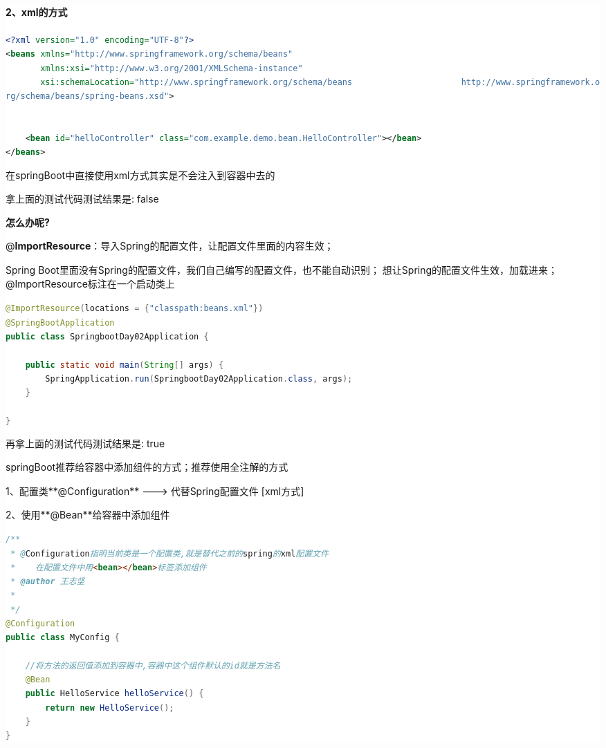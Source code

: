 #### 2、xml的方式

```xml
<?xml version="1.0" encoding="UTF-8"?>
<beans xmlns="http://www.springframework.org/schema/beans"
       xmlns:xsi="http://www.w3.org/2001/XMLSchema-instance"
       xsi:schemaLocation="http://www.springframework.org/schema/beans 					    http://www.springframework.org/schema/beans/spring-beans.xsd">


    <bean id="helloController" class="com.example.demo.bean.HelloController"></bean>
</beans>
```

在springBoot中直接使用xml方式其实是不会注入到容器中去的

拿上面的测试代码测试结果是: false



**怎么办呢?**

@**ImportResource**：导入Spring的配置文件，让配置文件里面的内容生效；

Spring Boot里面没有Spring的配置文件，我们自己编写的配置文件，也不能自动识别；
想让Spring的配置文件生效，加载进来；@ImportResource标注在一个启动类上

```java
@ImportResource(locations = {"classpath:beans.xml"})
@SpringBootApplication
public class SpringbootDay02Application {

	public static void main(String[] args) {
		SpringApplication.run(SpringbootDay02Application.class, args);
	}

}
```

再拿上面的测试代码测试结果是: true



springBoot推荐给容器中添加组件的方式；推荐使用全注解的方式

1、配置类**@Configuration** ---> 代替Spring配置文件 [xml方式]

2、使用**@Bean**给容器中添加组件

```java
/**
 * @Configuration指明当前类是一个配置类,就是替代之前的spring的xml配置文件
 *    在配置文件中用<bean></bean>标签添加组件
 * @author 王志坚 
 *
 */
@Configuration
public class MyConfig {
	
	//将方法的返回值添加到容器中,容器中这个组件默认的id就是方法名
	@Bean
	public HelloService helloService() {
		return new HelloService();
	}
}

```
